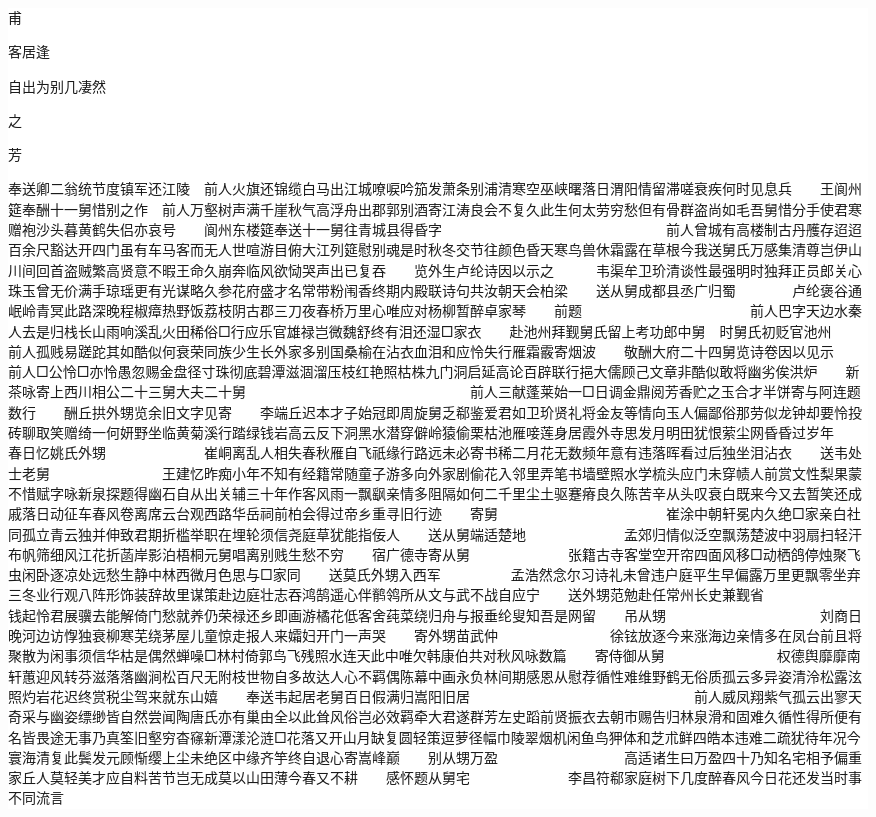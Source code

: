甫  

客居逢  

自出为别几凄然  

之  

芳  

奉送卿二翁统节度镇军还江陵　前人火旗还锦缆白马出江城嘹唳吟笳发萧条别浦清寒空巫峡曙落日渭阳情留滞嗟衰疾何时见息兵　　王阆州筵奉酬十一舅惜别之作　前人万壑树声满千崖秋气高浮舟出郡郭别酒寄江涛良会不复久此生何太劳穷愁但有骨群盗尚如毛吾舅惜分手使君寒赠袍沙头暮黄鹤失侣亦哀号　　阆州东楼筵奉送十一舅往青城县得昏字　　　　　　　　　　　　　　　　前人曾城有高楼制古丹雘存迢迢百余尺豁达开四门虽有车马客而无人世喧游目俯大江列筵慰别魂是时秋冬交节往颜色昏天寒鸟兽休霜露在草根今我送舅氏万感集清尊岂伊山川间回首盗贼繁高贤意不暇王命久崩奔临风欲恸哭声出已复吞　　览外生卢纶诗因以示之　　　韦渠牟卫玠清谈性最强明时独拜正员郎关心珠玉曾无价满手琼瑶更有光谋略久参花府盛才名常带粉闱香终期内殿联诗句共汝朝天会柏梁　　送从舅成都县丞广归蜀　　　　卢纶褒谷通岷岭青冥此路深晚程椒瘴热野饭荔枝阴古郡三刀夜春桥万里心唯应对杨柳暂醉卓家琴　　前题　　　　　　　　　　　　前人巴字天边水秦人去是归栈长山雨响溪乱火田稀俗□行应乐官雄禄岂微魏舒终有泪还湿□家衣　　赴池州拜觐舅氏留上考功郎中舅　时舅氏初贬官池州　　　　　　　前人孤贱易蹉跎其如酷似何衰荣同族少生长外家多别国桑榆在沾衣血泪和应怜失行雁霜霰寄烟波　　敬酬大府二十四舅览诗卷因以见示　　　　　　　　　　　　　　　　前人□公怜□亦怜愚忽赐金盘径寸珠彻底碧潭滋涸溜压枝红艳照枯株九门洞启延高论百辟联行挹大儒顾己文章非酷似敢将幽劣俟洪炉　　新茶咏寄上西川相公二十三舅大夫二十舅　　　　　　　　　　　　　　　　前人三献蓬莱始一□日调金鼎阅芳香贮之玉合才半饼寄与阿连题数行　　酬丘拱外甥览余旧文字见寄　　李端丘迟本才子始冠即周旋舅乏郗鉴爱君如卫玠贤礼将金友等情向玉人偏鄙俗那劳似龙钟却要怜投砖聊取笑赠绮一何妍野坐临黄菊溪行踏绿钱岩高云反下洞黑水潜穿僻岭猿偷栗枯池雁唼莲身居霞外寺思发月明田犹恨萦尘网昏昏过岁年　　春日忆姚氏外甥　　　　　　　崔峒离乱人相失春秋雁自飞祇缘行路远未必寄书稀二月花无数频年意有违落晖看过后独坐泪沾衣　　送韦处士老舅　　　　　　　　王建忆昨痴小年不知有经籍常随童子游多向外家剧偷花入邻里弄笔书墙壁照水学梳头应门未穿帻人前赏文性梨果蒙不惜赋字咏新泉探题得幽石自从出关辅三十年作客风雨一飘飖亲情多阻隔如何二千里尘土驱蹇瘠良久陈苦辛从头叹衰白既来今又去暂笑还成戚落日动征车春风卷离席云台观西路华岳祠前柏会得过帝乡重寻旧行迹　　寄舅　　　　　　　　　　　　崔涂中朝轩冕内久绝□家亲白社同孤立青云独并伸致君期折槛举职在埋轮须信尧庭草犹能指佞人　　送从舅端适楚地　　　　　　　孟郊归情似泛空飘荡楚波中羽扇扫轻汗布帆筛细风江花折菡岸影泊梧桐元舅唱离别贱生愁不穷　　宿广德寺寄从舅　　　　　　　张籍古寺客堂空开帘四面风移□动栖鸽停烛聚飞虫闲卧逐凉处远愁生静中林西微月色思与□家同　　送莫氏外甥入西军　　　　　孟浩然念尔习诗礼未曾违户庭平生早偏露万里更飘零坐弃三冬业行观八阵形饰装辞故里谋策赴边庭壮志吞鸿鹄遥心伴鹡鸰所从文与武不战自应宁　　送外甥范勉赴任常州长史兼觐省　　　　　　　　　　　　　　　　钱起怜君展骥去能解倚门愁就养仍荣禄还乡即画游橘花低客舍莼菜绕归舟与报垂纶叟知吾是网留　　吊从甥　　　　　　　　　　　刘商日晚河边访惸独衰柳寒芜绕茅屋儿童惊走报人来孀妇开门一声哭　　寄外甥苗武仲　　　　　　　　徐铉放逐今来涨海边亲情多在凤台前且将聚散为闲事须信华枯是偶然蝉噪□林村倚郭鸟飞残照水连天此中唯欠韩康伯共对秋风咏数篇　　寄侍御从舅　　　　　　　　权德舆靡靡南轩蕙迎风转芬滋落落幽涧松百尺无附枝世物自多故达人心不羁偶陈幕中画永负林间期感恩从慰荐循性难维野鹤无俗质孤云多异姿清泠松露泫照灼岩花迟终赏税尘驾来就东山嬉　　奉送韦起居老舅百日假满归嵩阳旧居　　　　　　　　　　　　　　　　前人威凤翔紫气孤云出寥天奇采与幽姿缥缈皆自然尝闻陶唐氏亦有巢由全以此耸风俗岂必效羁牵大君遂群芳左史蹈前贤振衣去朝市赐告归林泉滑和固难久循性得所便有名皆畏途无事乃真筌旧壑穷杳窱新潭漾沦涟□花落又开山月缺复圆轻策逗萝径幅巾陵翠烟机闲鱼鸟狎体和芝朮鲜四皓本违难二疏犹待年况今寰海清复此鬓发元顾惭缨上尘未绝区中缘齐竽终自退心寄嵩峰巅　　别从甥万盈　　　　　　　　　高适诸生曰万盈四十乃知名宅相予偏重家丘人莫轻美才应自料苦节岂无成莫以山田薄今春又不耕　　感怀题从舅宅　　　　　　　李昌符郗家庭树下几度醉春风今日花还发当时事不同流言